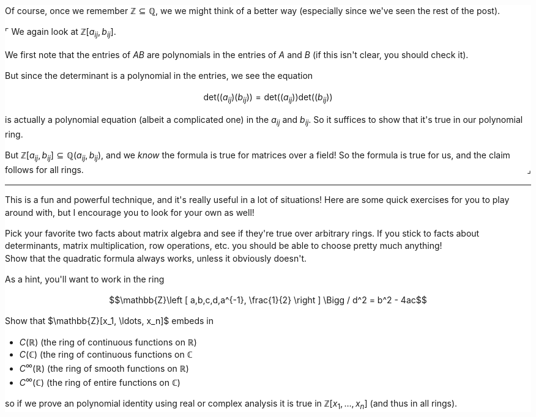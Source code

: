 Of course, once we remember $\mathbb{Z} \subseteq \mathbb{Q}$, we 
we might think of a better way (especially since we've seen the rest of the 
post).

$\ulcorner$
We again look at $\mathbb{Z}[a_{ij}, b_{ij}]$.

We first note that the entries of $AB$ are polynomials in the
entries of $A$ and $B$ (if this isn't clear, you should check it).

But since the determinant is a polynomial in the entries, we see the equation

$$
\text{det} \left ( (a_{ij}) (b_{ij}) \right )
= \text{det} \left ( (a_{ij}) \right ) \text{det} \left ( (b_{ij}) \right )
$$

is actually a polynomial equation (albeit a complicated one) in the 
$a_{ij}$ and $b_{ij}$. So it suffices to show that it's true in our 
polynomial ring.

But $\mathbb{Z}[a_{ij},b_{ij}] \subseteq \mathbb{Q}(a_{ij},b_{ij})$, and we 
_know_ the formula is true for matrices over a field! So the formula is true
for us, and the claim follows for all rings.
<span style="float:right">$\lrcorner$</span>

---

This is a fun and powerful technique, and it's really useful in a lot of 
situations! Here are some quick exercises for you to play around with,
but I encourage you to look for your own as well!

<div class=boxed markdown=1>
  Pick your favorite two facts about matrix algebra and see if they're
  true over arbitrary rings. If you stick to facts about determinants,
  matrix multiplication, row operations, etc. you should be able to choose
  pretty much anything!
</div>

<div class=boxed markdown=1>
  Show that the quadratic formula always works, unless it obviously doesn't.

  As a hint, you'll want to work in the ring

  $$\mathbb{Z}\left [ a,b,c,d,a^{-1}, \frac{1}{2} \right ] \Bigg / d^2 = b^2 - 4ac$$
</div>

<div class=boxed markdown=1>
  Show that $\mathbb{Z}[x_1, \ldots, x_n]$ embeds in 

  - $C(\mathbb{R})$ (the ring of continuous functions on $\mathbb{R}$)
  - $C(\mathbb{C})$ (the ring of continuous functions on $\mathbb{C}$
  - $C^\infty(\mathbb{R})$ (the ring of smooth functions on $\mathbb{R}$)
  - $C^\infty(\mathbb{C})$ (the ring of entire functions on $\mathbb{C}$)

  so if we prove an polynomial identity using real or complex analysis it
  is true in $\mathbb{Z}[x_1, \ldots, x_n]$ (and thus in all rings).
</div>


[4]: https://en.wikipedia.org/wiki/Incidence_algebra
[6]: https://math.stackexchange.com/q/3500045/655547
[7]: https://math.stackexchange.com/a/675128/655547
[8]: https://en.wikipedia.org/wiki/Euler%E2%80%93Maclaurin_formula
[9]: https://en.wikipedia.org/wiki/Asymptotic_expansion
[10]: https://en.wikipedia.org/wiki/Finite_difference
[11]: https://math.stackexchange.com/users/242/bill-dubuque
[12]: https://math.stackexchange.com/a/98365/655547
[13]: https://en.wikipedia.org/wiki/Leibniz_formula_for_determinants
[14]: https://en.wikipedia.org/wiki/Formal_power_series#Non-commuting_variables
[15]: https://en.wikipedia.org/wiki/Free_algebra
[16]: https://en.wikipedia.org/wiki/Topos
[17]: https://en.wikipedia.org/wiki/Elementary_equivalence#Elementary_embeddings
[18]: /2020/10/01/elementary-vs-submodel
[19]: https://www2.math.upenn.edu/~wilf/AeqB.pdf
[20]: https://en.wikipedia.org/wiki/Congruence_relation
[21]: https://math.stackexchange.com/q/2230921/655547